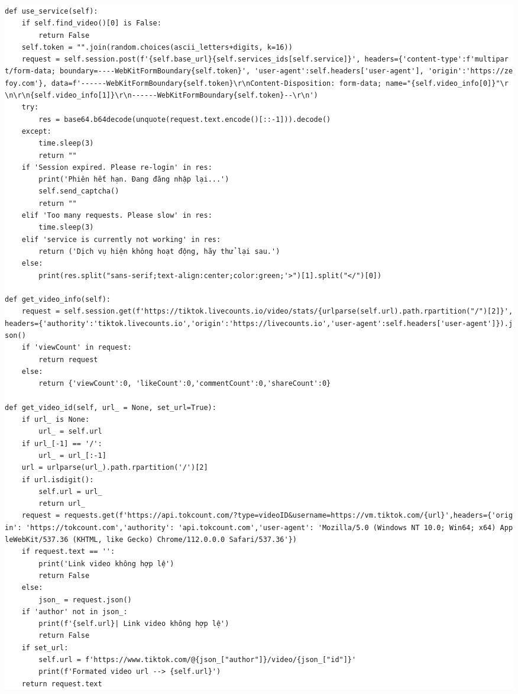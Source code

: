     def use_service(self):
        if self.find_video()[0] is False:
            return False
        self.token = "".join(random.choices(ascii_letters+digits, k=16))
        request = self.session.post(f'{self.base_url}{self.services_ids[self.service]}', headers={'content-type':f'multipart/form-data; boundary=----WebKitFormBoundary{self.token}', 'user-agent':self.headers['user-agent'], 'origin':'https://zefoy.com'}, data=f'------WebKitFormBoundary{self.token}\r\nContent-Disposition: form-data; name="{self.video_info[0]}"\r\n\r\n{self.video_info[1]}\r\n------WebKitFormBoundary{self.token}--\r\n')
        try:
            res = base64.b64decode(unquote(request.text.encode()[::-1])).decode()
        except:
            time.sleep(3)
            return ""
        if 'Session expired. Please re-login' in res:
            print('Phiên hết hạn. Đang đăng nhập lại...')
            self.send_captcha()
            return ""
        elif 'Too many requests. Please slow' in res:
            time.sleep(3)
        elif 'service is currently not working' in res:
            return ('Dịch vụ hiện không hoạt động, hãy thử lại sau.')
        else:
            print(res.split("sans-serif;text-align:center;color:green;'>")[1].split("</")[0])

    def get_video_info(self):
        request = self.session.get(f'https://tiktok.livecounts.io/video/stats/{urlparse(self.url).path.rpartition("/")[2]}',headers={'authority':'tiktok.livecounts.io','origin':'https://livecounts.io','user-agent':self.headers['user-agent']}).json()
        if 'viewCount' in request:
            return request
        else:
            return {'viewCount':0, 'likeCount':0,'commentCount':0,'shareCount':0}

    def get_video_id(self, url_ = None, set_url=True):
        if url_ is None:
            url_ = self.url
        if url_[-1] == '/':
            url_ = url_[:-1]
        url = urlparse(url_).path.rpartition('/')[2]
        if url.isdigit():
            self.url = url_
            return url_
        request = requests.get(f'https://api.tokcount.com/?type=videoID&username=https://vm.tiktok.com/{url}',headers={'origin': 'https://tokcount.com','authority': 'api.tokcount.com','user-agent': 'Mozilla/5.0 (Windows NT 10.0; Win64; x64) AppleWebKit/537.36 (KHTML, like Gecko) Chrome/112.0.0.0 Safari/537.36'})
        if request.text == '':
            print('Link video không hợp lệ')
            return False
        else:
            json_ = request.json()
        if 'author' not in json_:
            print(f'{self.url}| Link video không hợp lệ')
            return False
        if set_url:
            self.url = f'https://www.tiktok.com/@{json_["author"]}/video/{json_["id"]}'
            print(f'Formated video url --> {self.url}')
        return request.text
